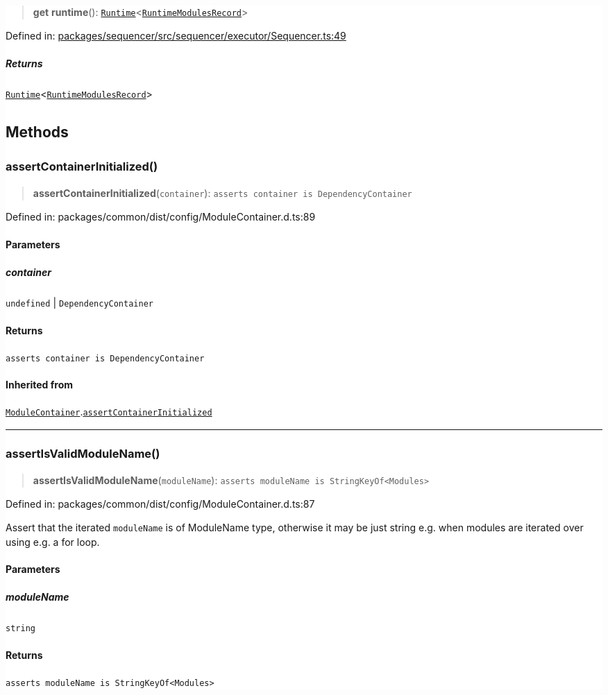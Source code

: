 > **get** **runtime**(): [`Runtime`](../../module/classes/Runtime.md)\<[`RuntimeModulesRecord`](../../module/type-aliases/RuntimeModulesRecord.md)\>

Defined in: [packages/sequencer/src/sequencer/executor/Sequencer.ts:49](https://github.com/proto-kit/framework/blob/28efa802e3737fc3b77339148b307ef7246f3ef1/packages/sequencer/src/sequencer/executor/Sequencer.ts#L49)

##### Returns

[`Runtime`](../../module/classes/Runtime.md)\<[`RuntimeModulesRecord`](../../module/type-aliases/RuntimeModulesRecord.md)\>

## Methods

### assertContainerInitialized()

> **assertContainerInitialized**(`container`): `asserts container is DependencyContainer`

Defined in: packages/common/dist/config/ModuleContainer.d.ts:89

#### Parameters

##### container

`undefined` | `DependencyContainer`

#### Returns

`asserts container is DependencyContainer`

#### Inherited from

[`ModuleContainer`](../../common/classes/ModuleContainer.md).[`assertContainerInitialized`](../../common/classes/ModuleContainer.md#assertcontainerinitialized)

***

### assertIsValidModuleName()

> **assertIsValidModuleName**(`moduleName`): `asserts moduleName is StringKeyOf<Modules>`

Defined in: packages/common/dist/config/ModuleContainer.d.ts:87

Assert that the iterated `moduleName` is of ModuleName type,
otherwise it may be just string e.g. when modules are iterated over
using e.g. a for loop.

#### Parameters

##### moduleName

`string`

#### Returns

`asserts moduleName is StringKeyOf<Modules>`
